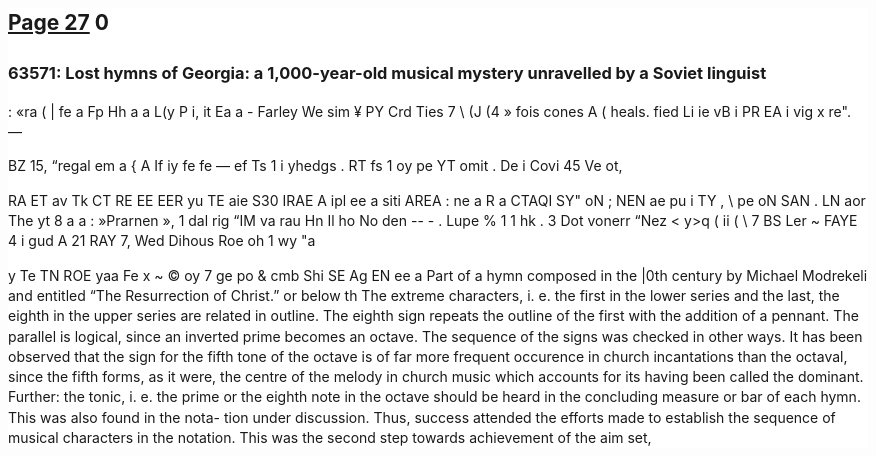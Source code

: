## [Page 27](https://demo.humlab.umu.se/courier/078354engo.pdf#page=27) 0

### 63571: Lost hymns of Georgia: a 1,000-year-old musical mystery unravelled by a Soviet linguist

: «ra ( | fe a Fp Hh a a L(y P i, it Ea a - 
Farley We 
sim ¥ 
PY Crd 
Ties 7 \ 
(J 
(4 » fois cones A 
( heals. fied 
Li ie vB i PR EA i vig x re". 
— 
   
BZ 15, “regal em a { 
A If iy fe fe — 
ef 
Ts 1 i yhedgs . 
RT fs 1 oy pe YT 
omit . De i Covi 45 Ve ot, 
  
RA ET av Tk CT RE EE EER yu TE 
aie S30 IRAE A ipl ee a siti AREA : ne 
a R a 
CTAQI SY" oN ; 
NEN ae 
pu i TY , 
\ pe oN SAN . 
LN aor 
The yt 8 a a : 
»Prarnen », 1 dal rig “IM va rau 
Hn Il ho No den -- - . Lupe 
% 1 1 hk . 3 Dot vonerr “Nez < y>q ( ii 
( \ 7 BS Ler ~ FAYE 4 
i gud 
A 21 RAY 7, Wed Dihous Roe oh 1 wy 
"a 
  
y Te TN ROE yaa Fe x ~ © oy 7 ge po & 
cmb Shi SE Ag EN ee a 
Part of a hymn composed in the |0th century by Michael Modrekeli and entitled “The Resurrection 
of Christ.” 
or below th 
The extreme characters, i. e. the first in the lower series 
and the last, the eighth in the upper series are related in 
outline. The eighth sign repeats the outline of the first 
with the addition of a pennant. The parallel is logical, 
since an inverted prime becomes an octave. 
The sequence of the signs was checked in other ways. 
It has been observed that the sign for the fifth tone of 
the octave is of far more frequent occurence in church 
incantations than the octaval, since the fifth forms, as it 
were, the centre of the melody in church music which 
accounts for its having been called the dominant. 
Further: the tonic, i. e. the prime or the eighth note 
in the octave should be heard in the concluding measure 
or bar of each hymn. This was also found in the nota- 
tion under discussion. 
Thus, success attended the efforts made to establish 
the sequence of musical characters in the notation. This 
was the second step towards achievement of the aim set, 